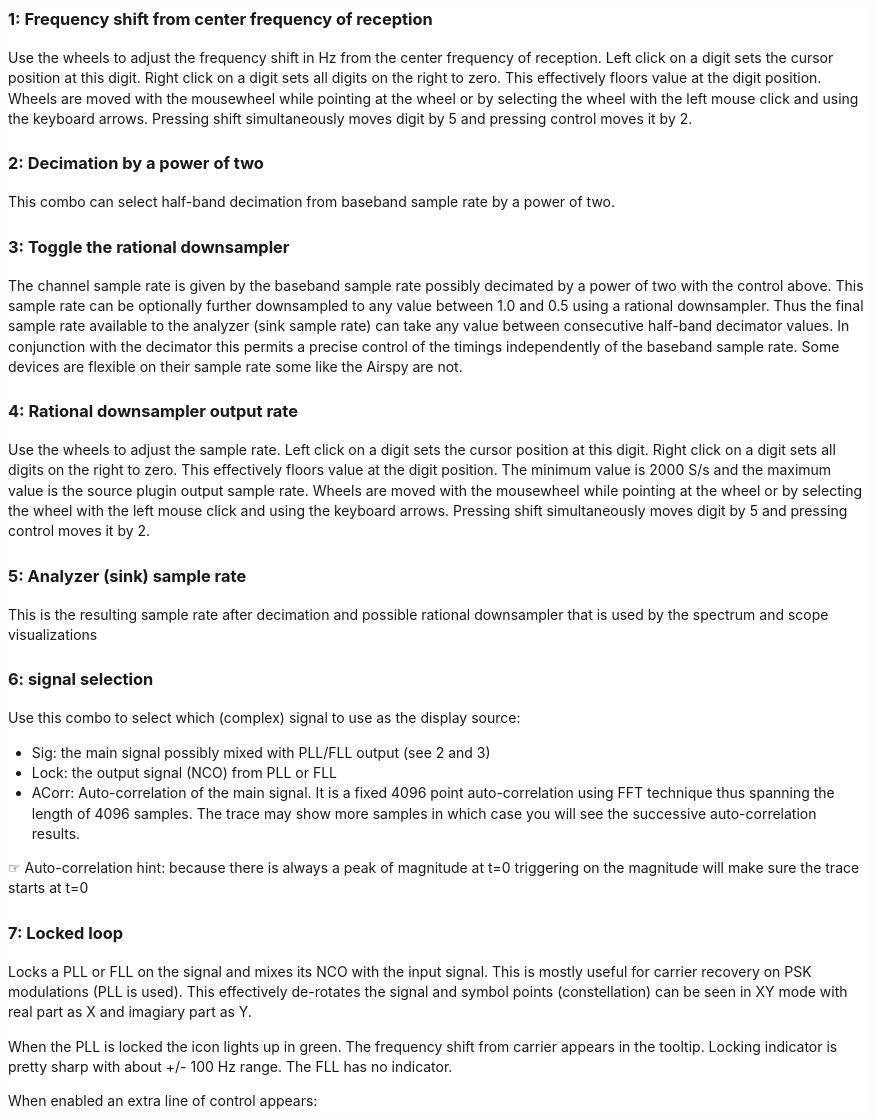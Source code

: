 <h3>1: Frequency shift from center frequency of reception</h3>

Use the wheels to adjust the frequency shift in Hz from the center frequency of reception. Left click on a digit sets the cursor position at this digit. Right click on a digit sets all digits on the right to zero. This effectively floors value at the digit position. Wheels are moved with the mousewheel while pointing at the wheel or by selecting the wheel with the left mouse click and using the keyboard arrows. Pressing shift simultaneously moves digit by 5 and pressing control moves it by 2.

<h3>2: Decimation by a power of two</h3>

This combo can select half-band decimation from baseband sample rate by a power of two.

<h3>3: Toggle the rational downsampler</h3>

The channel sample rate is given by the baseband sample rate possibly decimated by a power of two with the control above. This sample rate can be optionally further downsampled to any value between 1.0 and 0.5 using a rational downsampler. Thus the final sample rate available to the analyzer (sink sample rate) can take any value between consecutive half-band decimator values. In conjunction with the decimator this permits a precise control of the timings independently of the baseband sample rate. Some devices are flexible on their sample rate some like the Airspy are not.

<h3>4: Rational downsampler output rate</h3>

Use the wheels to adjust the sample rate. Left click on a digit sets the cursor position at this digit. Right click on a digit sets all digits on the right to zero. This effectively floors value at the digit position. The minimum value is 2000 S/s and the maximum value is the source plugin output sample rate. Wheels are moved with the mousewheel while pointing at the wheel or by selecting the wheel with the left mouse click and using the keyboard arrows. Pressing shift simultaneously moves digit by 5 and pressing control moves it by 2.

<h3>5: Analyzer (sink) sample rate</h3>

This is the resulting sample rate after decimation and possible rational downsampler that is used by the spectrum and scope visualizations

<h3>6: signal selection</h3>

Use this combo to select which (complex) signal to use as the display source:

  - Sig: the main signal possibly mixed with PLL/FLL output (see 2 and 3)
  - Lock: the output signal (NCO) from PLL or FLL
  - ACorr: Auto-correlation of the main signal. It is a fixed 4096 point auto-correlation using FFT technique thus spanning the length of 4096 samples. The trace may show more samples in which case you will see the successive auto-correlation results.

&#9758; Auto-correlation hint: because there is always a peak of magnitude at t=0 triggering on the magnitude will make sure the trace starts at t=0

<h3>7: Locked loop</h3>

Locks a PLL or FLL on the signal and mixes its NCO with the input signal. This is mostly useful for carrier recovery on PSK modulations (PLL is used). This effectively de-rotates the signal and symbol points (constellation) can be seen in XY mode with real part as X and imagiary part as Y.

When the PLL is locked the icon lights up in green. The frequency shift from carrier appears in the tooltip. Locking indicator is pretty sharp with about +/- 100 Hz range. The FLL has no indicator.

When enabled an extra line of control appears:
